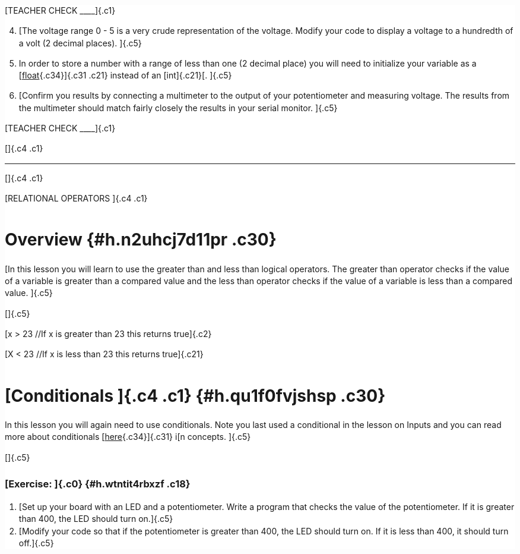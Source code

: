 [TEACHER CHECK \_\_\_\_]{.c1}

4.  [The voltage range 0 - 5 is a very crude representation of the
    voltage. Modify your code to display a voltage to a hundredth of a
    volt (2 decimal places). ]{.c5}



1.  In order to store a number with a range of less than one (2 decimal
    place) you will need to initialize your variable as a
    [[float](https://www.google.com/url?q=https://docs.google.com/document/d/1BmZbXzxnD2j17QToSZ9jeZmnP7burwfksfQq2v4zu-Y/edit%23heading%3Dh.86fwcjklmgvf&sa=D&ust=1544756832189000){.c34}]{.c31
    .c21} instead of an [int]{.c21}[. ]{.c5}
2.  [Confirm you results by connecting a multimeter to the output of
    your potentiometer and measuring voltage. The results from the
    multimeter should match fairly closely the results in your serial
    monitor. ]{.c5}

[TEACHER CHECK \_\_\_\_]{.c1}

[]{.c4 .c1}

------------------------------------------------------------------------

[]{.c4 .c1}

[RELATIONAL OPERATORS ]{.c4 .c1}

Overview {#h.n2uhcj7d11pr .c30}
========

[In this lesson you will learn to use the greater than and less than
logical operators. The greater than operator checks if the value of a
variable is greater than a compared value and the less than operator
checks if the value of a variable is less than a compared value. ]{.c5}

[]{.c5}

[x \> 23 //If x is greater than 23 this returns true]{.c2}

[X \< 23 //If x is less than 23 this returns true]{.c21}

[Conditionals ]{.c4 .c1} {#h.qu1f0fvjshsp .c30}
========================

In this lesson you will again need to use conditionals. Note you last
used a conditional in the lesson on Inputs and you can read more about
conditionals
[[here](https://www.google.com/url?q=https://docs.google.com/document/d/1BmZbXzxnD2j17QToSZ9jeZmnP7burwfksfQq2v4zu-Y/edit%23heading%3Dh.o11qq65yx4ek&sa=D&ust=1544756832191000){.c34}]{.c31} i[n
concepts. ]{.c5}

[]{.c5}

### [Exercise: ]{.c0} {#h.wtntit4rbxzf .c18}

1.  [Set up your board with an LED and a potentiometer. Write a program
    that checks the value of the potentiometer. If it is greater than
    400, the LED should turn on.]{.c5}
2.  [Modify your code so that if the potentiometer is greater than 400,
    the LED should turn on. If it is less than 400, it should turn
    off.]{.c5}
